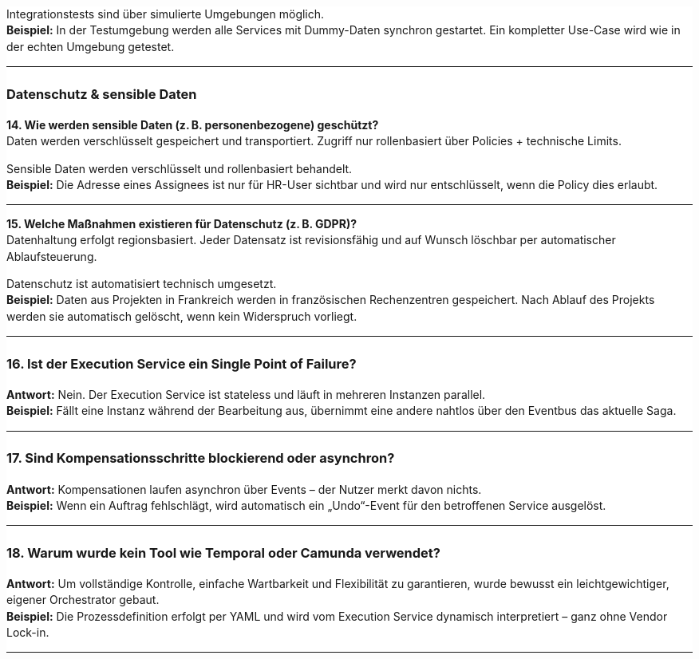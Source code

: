 Integrationstests sind über simulierte Umgebungen möglich.  
**Beispiel:** In der Testumgebung werden alle Services mit Dummy-Daten synchron gestartet. Ein kompletter Use-Case wird wie in der echten Umgebung getestet.

---

### Datenschutz & sensible Daten

**14. Wie werden sensible Daten (z. B. personenbezogene) geschützt?**  
Daten werden verschlüsselt gespeichert und transportiert. Zugriff nur rollenbasiert über Policies + technische Limits.

Sensible Daten werden verschlüsselt und rollenbasiert behandelt.  
**Beispiel:** Die Adresse eines Assignees ist nur für HR-User sichtbar und wird nur entschlüsselt, wenn die Policy dies erlaubt.

---

**15. Welche Maßnahmen existieren für Datenschutz (z. B. GDPR)?**  
Datenhaltung erfolgt regionsbasiert. Jeder Datensatz ist revisionsfähig und auf Wunsch löschbar per automatischer Ablaufsteuerung.

Datenschutz ist automatisiert technisch umgesetzt.  
**Beispiel:** Daten aus Projekten in Frankreich werden in französischen Rechenzentren gespeichert. Nach Ablauf des Projekts werden sie automatisch gelöscht, wenn kein Widerspruch vorliegt.

---


### 16. Ist der Execution Service ein Single Point of Failure?
**Antwort:** Nein. Der Execution Service ist stateless und läuft in mehreren Instanzen parallel.  
**Beispiel:** Fällt eine Instanz während der Bearbeitung aus, übernimmt eine andere nahtlos über den Eventbus das aktuelle Saga.

---

### 17. Sind Kompensationsschritte blockierend oder asynchron?
**Antwort:** Kompensationen laufen asynchron über Events – der Nutzer merkt davon nichts.  
**Beispiel:** Wenn ein Auftrag fehlschlägt, wird automatisch ein „Undo“-Event für den betroffenen Service ausgelöst.

---

### 18. Warum wurde kein Tool wie Temporal oder Camunda verwendet?
**Antwort:** Um vollständige Kontrolle, einfache Wartbarkeit und Flexibilität zu garantieren, wurde bewusst ein leichtgewichtiger, eigener Orchestrator gebaut.  
**Beispiel:** Die Prozessdefinition erfolgt per YAML und wird vom Execution Service dynamisch interpretiert – ganz ohne Vendor Lock-in.

---
